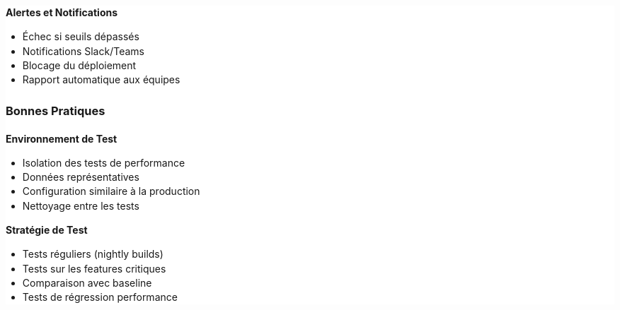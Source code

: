 **Alertes et Notifications**
- Échec si seuils dépassés
- Notifications Slack/Teams
- Blocage du déploiement
- Rapport automatique aux équipes

### Bonnes Pratiques

**Environnement de Test**
- Isolation des tests de performance
- Données représentatives
- Configuration similaire à la production
- Nettoyage entre les tests

**Stratégie de Test**
- Tests réguliers (nightly builds)
- Tests sur les features critiques
- Comparaison avec baseline
- Tests de régression performance